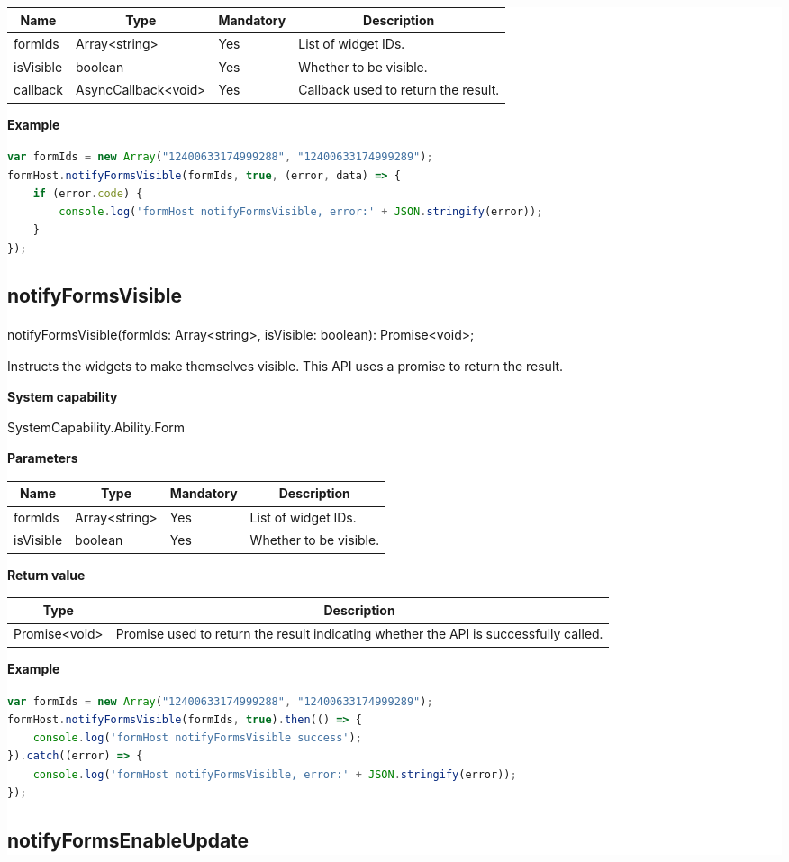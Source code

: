 | Name| Type   | Mandatory| Description   |
| ------ | ------ | ---- | ------- |
| formIds | Array&lt;string&gt; | Yes  | List of widget IDs.|
| isVisible | boolean | Yes  | Whether to be visible.|
| callback | AsyncCallback&lt;void&gt; | Yes| Callback used to return the result.|

**Example**

  ```js
  var formIds = new Array("12400633174999288", "12400633174999289");
  formHost.notifyFormsVisible(formIds, true, (error, data) => {
      if (error.code) {
          console.log('formHost notifyFormsVisible, error:' + JSON.stringify(error));
      }
  });
  ```

## notifyFormsVisible

notifyFormsVisible(formIds: Array&lt;string&gt;, isVisible: boolean): Promise&lt;void&gt;;

Instructs the widgets to make themselves visible. This API uses a promise to return the result.

**System capability**

SystemCapability.Ability.Form

**Parameters**

| Name| Type   | Mandatory| Description   |
| ------ | ------ | ---- | ------- |
| formIds | Array&lt;string&gt; | Yes  | List of widget IDs.|
| isVisible | boolean | Yes  | Whether to be visible.|

**Return value**

| Type| Description|
| -------- | -------- |
| Promise&lt;void&gt; | Promise used to return the result indicating whether the API is successfully called.|

**Example**

  ```js
  var formIds = new Array("12400633174999288", "12400633174999289");
  formHost.notifyFormsVisible(formIds, true).then(() => {
      console.log('formHost notifyFormsVisible success');
  }).catch((error) => {
      console.log('formHost notifyFormsVisible, error:' + JSON.stringify(error));
  });
  ```

## notifyFormsEnableUpdate
